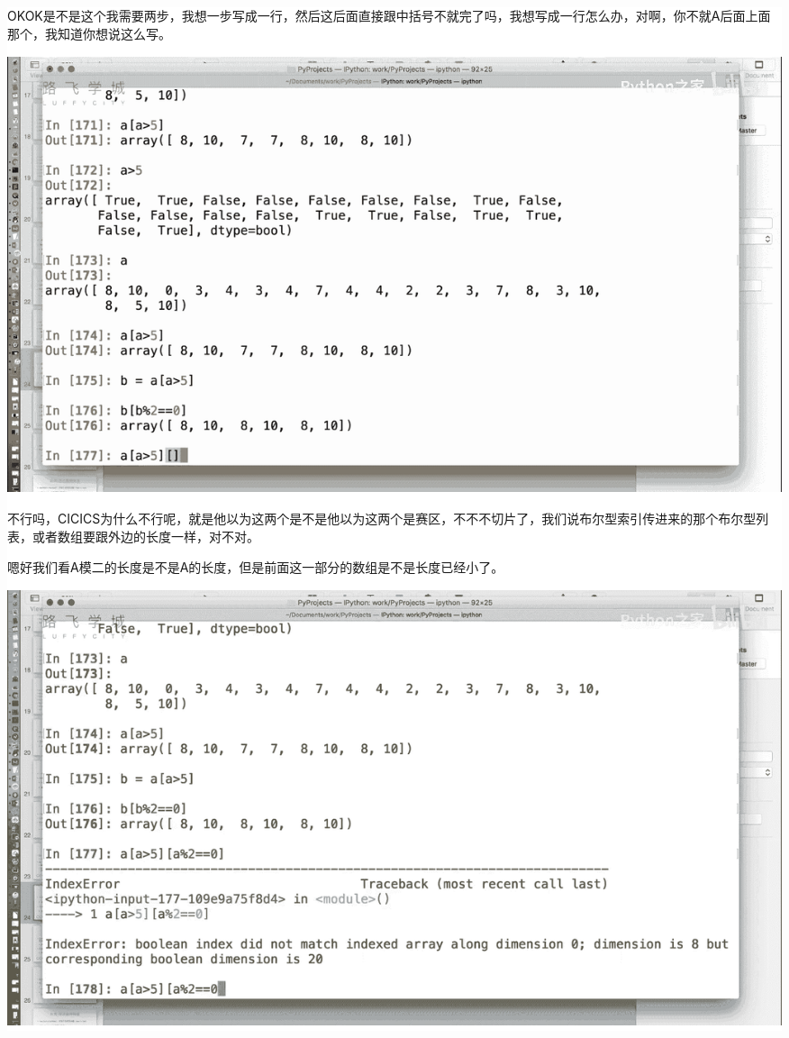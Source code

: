 OKOK是不是这个我需要两步，我想一步写成一行，然后这后面直接跟中括号不就完了吗，我想写成一行怎么办，对啊，你不就A后面上面那个，我知道你想说这么写。



![](img/7b579e0a8da1682678cd8cd98c4f15e6_47.png)

不行吗，CICICS为什么不行呢，就是他以为这两个是不是他以为这两个是赛区，不不不切片了，我们说布尔型索引传进来的那个布尔型列表，或者数组要跟外边的长度一样，对不对。

嗯好我们看A模二的长度是不是A的长度，但是前面这一部分的数组是不是长度已经小了。

![](img/7b579e0a8da1682678cd8cd98c4f15e6_49.png)
